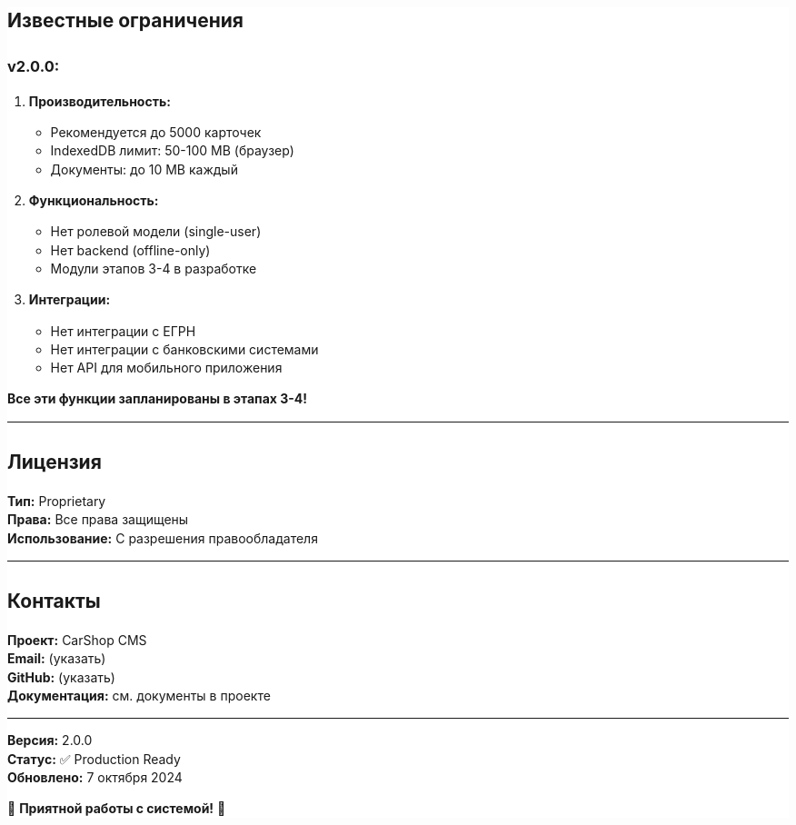 
## Известные ограничения

### v2.0.0:

1. **Производительность:**
   - Рекомендуется до 5000 карточек
   - IndexedDB лимит: 50-100 MB (браузер)
   - Документы: до 10 MB каждый

2. **Функциональность:**
   - Нет ролевой модели (single-user)
   - Нет backend (offline-only)
   - Модули этапов 3-4 в разработке

3. **Интеграции:**
   - Нет интеграции с ЕГРН
   - Нет интеграции с банковскими системами
   - Нет API для мобильного приложения

**Все эти функции запланированы в этапах 3-4!**

---

## Лицензия

**Тип:** Proprietary  
**Права:** Все права защищены  
**Использование:** С разрешения правообладателя

---

## Контакты

**Проект:** CarShop CMS  
**Email:** (указать)  
**GitHub:** (указать)  
**Документация:** см. документы в проекте

---

**Версия:** 2.0.0  
**Статус:** ✅ Production Ready  
**Обновлено:** 7 октября 2024

🎉 **Приятной работы с системой!** 🎉

